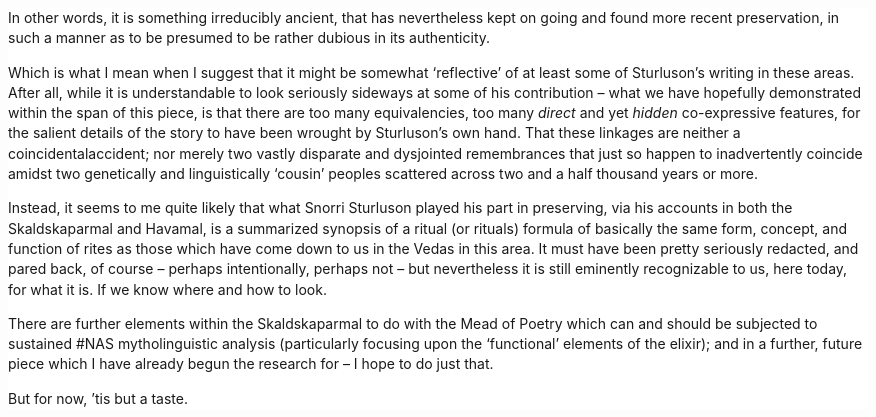 In other words, it is something irreducibly ancient, that has
nevertheless kept on going and found more recent preservation, in such a
manner as to be presumed to be rather dubious in its authenticity.

Which is what I mean when I suggest that it might be somewhat
‘reflective’ of at least some of Sturluson’s writing in these areas.
After all, while it is understandable to look seriously sideways at some
of his contribution – what we have hopefully demonstrated within the
span of this piece, is that there are too many equivalencies, too many
*direct* and yet *hidden* co-expressive features, for the salient
details of the story to have been wrought by Sturluson’s own hand. That
these linkages are neither a coincidentalaccident; nor merely two
vastly disparate and dysjointed remembrances that just so happen to
inadvertently coincide amidst two genetically and linguistically
‘cousin’ peoples scattered across two and a half thousand years or
more.

Instead, it seems to me quite likely that what Snorri Sturluson played
his part in preserving, via his accounts in both the Skaldskaparmal and
Havamal, is a summarized synopsis of a ritual (or rituals) formula of
basically the same form, concept, and function of rites as those which
have come down to us in the Vedas in this area. It must have been pretty
seriously redacted, and pared back, of course – perhaps intentionally,
perhaps not – but nevertheless it is still eminently recognizable to us,
here today, for what it is. If we know where and how to look.

There are further elements within the Skaldskaparmal to do with the Mead
of Poetry which can and should be subjected to sustained #NAS
mytholinguistic analysis (particularly focusing upon the ‘functional’
elements of the elixir); and in a further, future piece which I have
already begun the research for – I hope to do just that.

But for now, ’tis but a taste.
